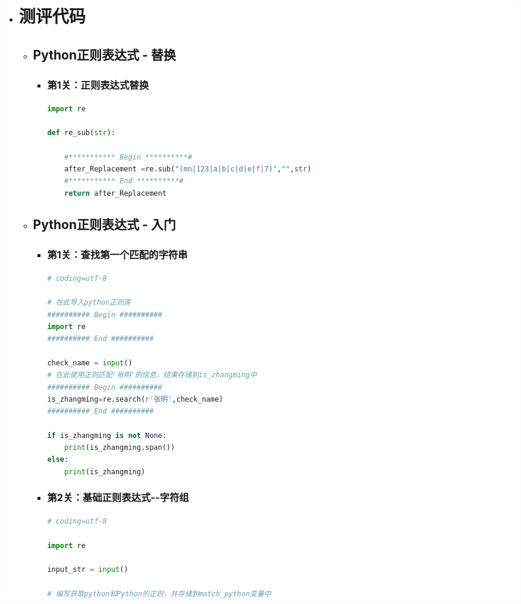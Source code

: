 - # <a id="pass-code-title" style="color:unset;border-bottom: unset;">测评代码</a>

  - ## Python正则表达式 - 替换

    - ### 第1关：正则表达式替换

      ```python
      import re
      
      def re_sub(str):
      
          #*********** Begin **********#
          after_Replacement =re.sub("(mn|123|a|b|c|d|e|f|7)","",str)
          #*********** End **********#
          return after_Replacement
      ```

  - ## Python正则表达式 - 入门

    - ### 第1关：查找第一个匹配的字符串

      ```python
      # coding=utf-8
      
      # 在此导入python正则库
      ########## Begin ##########
      import re
      ########## End ##########
      
      check_name = input()
      # 在此使用正则匹配'张明'的信息，结果存储到is_zhangming中
      ########## Begin ##########
      is_zhangming=re.search(r'张明',check_name) 
      ########## End ##########
      
      if is_zhangming is not None:
          print(is_zhangming.span())
      else:
          print(is_zhangming)
      ```

    - ### 第2关：基础正则表达式--字符组

      ```python
      # coding=utf-8
      
      import re
      
      input_str = input()
      
      # 编写获取python和Python的正则，并存储到match_python变量中
      